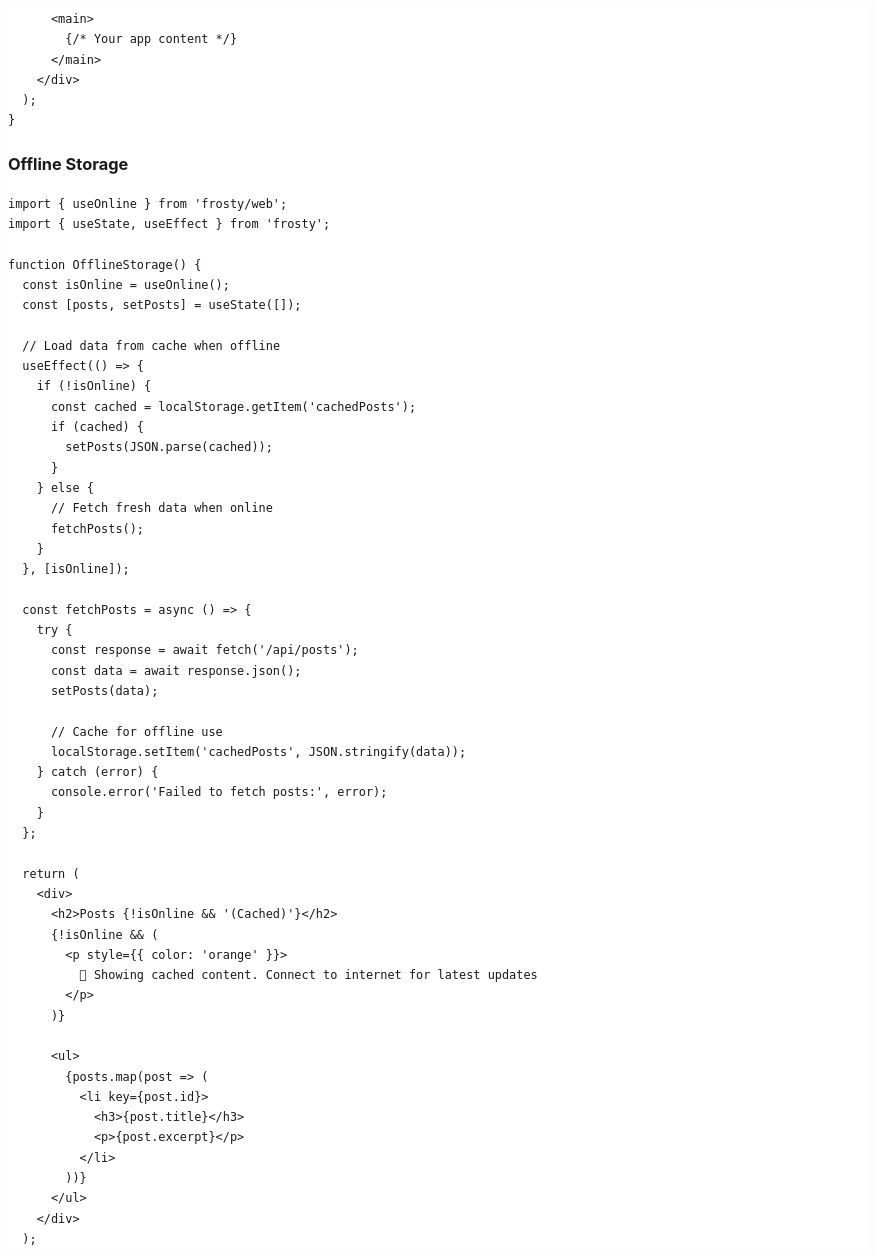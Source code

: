 ```tsx
      <main>
        {/* Your app content */}
      </main>
    </div>
  );
}
```

### Offline Storage

```tsx
import { useOnline } from 'frosty/web';
import { useState, useEffect } from 'frosty';

function OfflineStorage() {
  const isOnline = useOnline();
  const [posts, setPosts] = useState([]);

  // Load data from cache when offline
  useEffect(() => {
    if (!isOnline) {
      const cached = localStorage.getItem('cachedPosts');
      if (cached) {
        setPosts(JSON.parse(cached));
      }
    } else {
      // Fetch fresh data when online
      fetchPosts();
    }
  }, [isOnline]);

  const fetchPosts = async () => {
    try {
      const response = await fetch('/api/posts');
      const data = await response.json();
      setPosts(data);
      
      // Cache for offline use
      localStorage.setItem('cachedPosts', JSON.stringify(data));
    } catch (error) {
      console.error('Failed to fetch posts:', error);
    }
  };

  return (
    <div>
      <h2>Posts {!isOnline && '(Cached)'}</h2>
      {!isOnline && (
        <p style={{ color: 'orange' }}>
          📱 Showing cached content. Connect to internet for latest updates
        </p>
      )}
      
      <ul>
        {posts.map(post => (
          <li key={post.id}>
            <h3>{post.title}</h3>
            <p>{post.excerpt}</p>
          </li>
        ))}
      </ul>
    </div>
  );
```